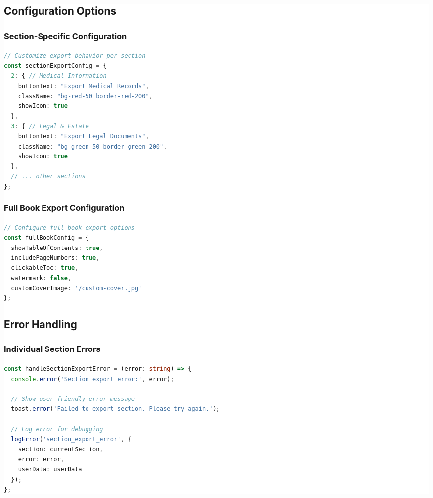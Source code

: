 ## Configuration Options

### Section-Specific Configuration

```typescript
// Customize export behavior per section
const sectionExportConfig = {
  2: { // Medical Information
    buttonText: "Export Medical Records",
    className: "bg-red-50 border-red-200",
    showIcon: true
  },
  3: { // Legal & Estate
    buttonText: "Export Legal Documents", 
    className: "bg-green-50 border-green-200",
    showIcon: true
  },
  // ... other sections
};
```

### Full Book Export Configuration

```typescript
// Configure full-book export options
const fullBookConfig = {
  showTableOfContents: true,
  includePageNumbers: true,
  clickableToc: true,
  watermark: false,
  customCoverImage: '/custom-cover.jpg'
};
```

## Error Handling

### Individual Section Errors

```typescript
const handleSectionExportError = (error: string) => {
  console.error('Section export error:', error);
  
  // Show user-friendly error message
  toast.error('Failed to export section. Please try again.');
  
  // Log error for debugging
  logError('section_export_error', {
    section: currentSection,
    error: error,
    userData: userData
  });
};
```
